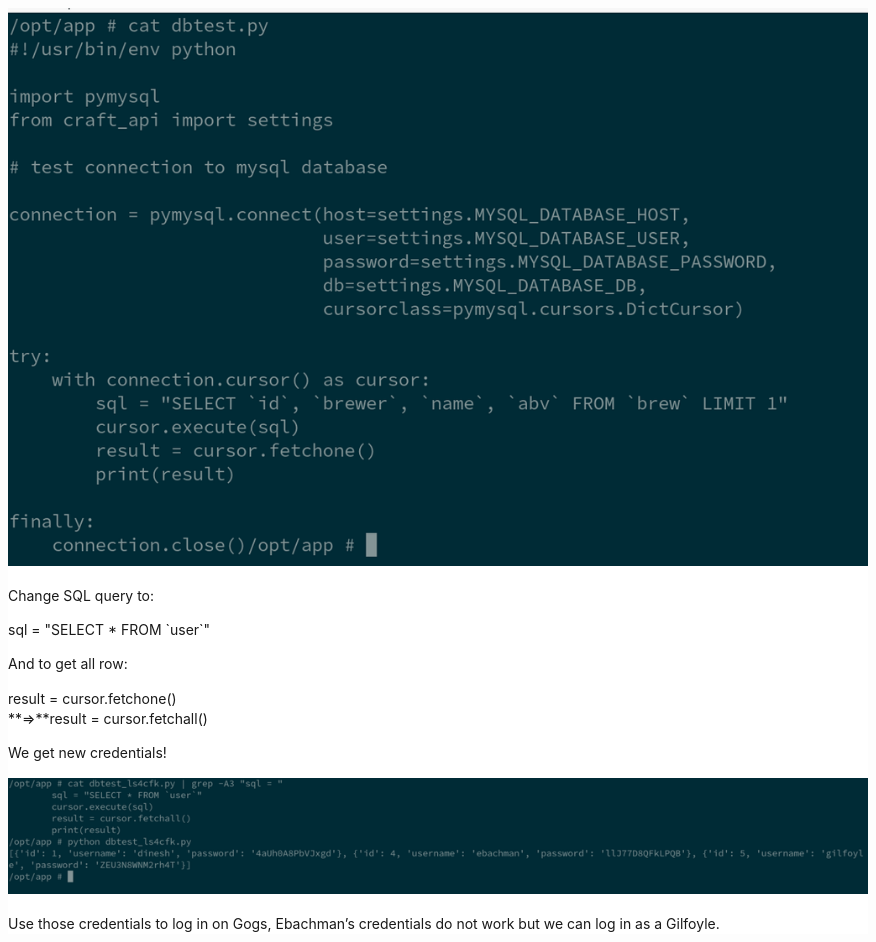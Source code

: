 ![](img/1__Un____E80BmRuts1LK3N0GIw.png)

Change SQL query to:

sql = "SELECT \* FROM \`user\`"

And to get all row:

result = cursor.fetchone()   
 **=>**result = cursor.fetchall()

We get new credentials!

![](img/1__WfQEpeMx__nX7oMQcjA9mrw.png)

Use those credentials to log in on Gogs, Ebachman’s credentials do not work but we can log in as a Gilfoyle.
